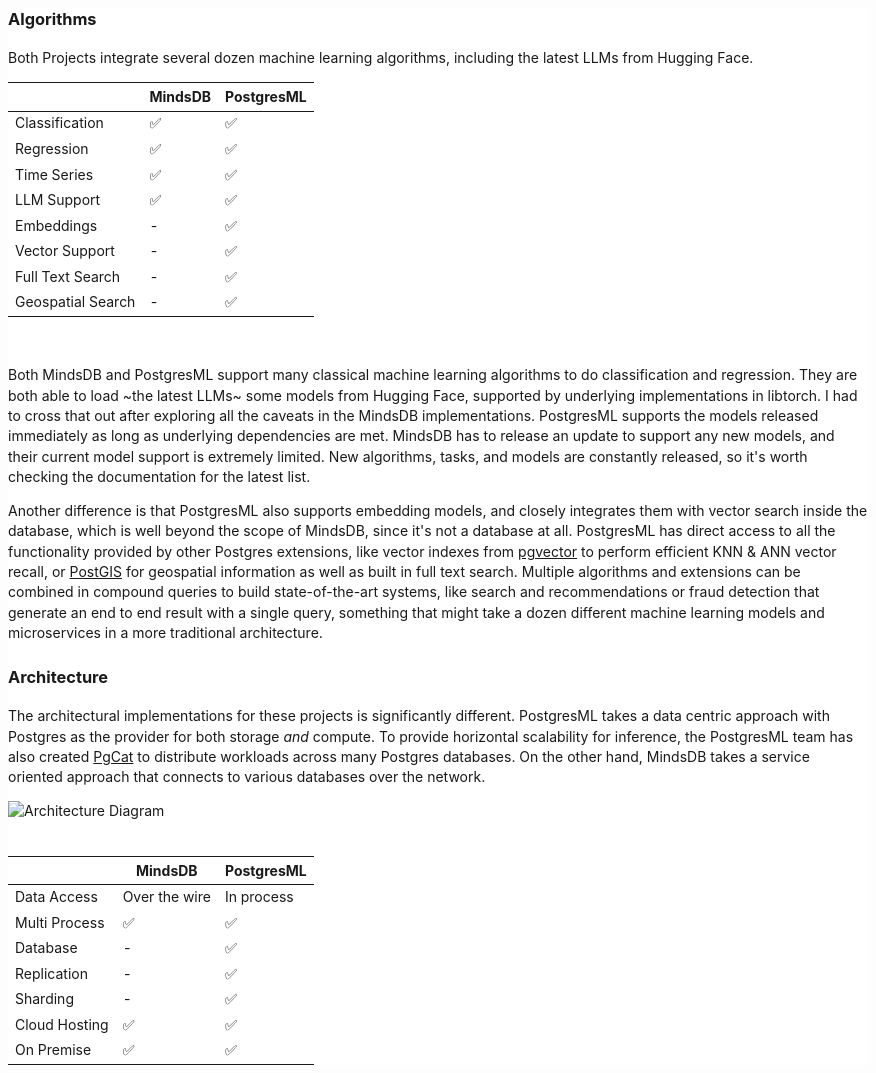 
### Algorithms 
Both Projects integrate several dozen machine learning algorithms, including the latest LLMs from Hugging Face. 

|                   | MindsDB | PostgresML |
|-------------------|---------|------------|
| Classification    | ✅       | ✅          |
| Regression        | ✅       | ✅          |
| Time Series       | ✅       | ✅          |
| LLM Support       | ✅       | ✅          |
| Embeddings        | -       | ✅          |
| Vector Support    | -       | ✅          |
| Full Text Search  | -       | ✅          |
| Geospatial Search | -       | ✅          |

<br/>

Both MindsDB and PostgresML support many classical machine learning algorithms to do classification and regression. They are both able to load ~the latest LLMs~ some models from Hugging Face, supported by underlying implementations in libtorch. I had to cross that out after exploring all the caveats in the MindsDB implementations. PostgresML supports the models released immediately as long as underlying dependencies are met. MindsDB has to release an update to support any new models, and their current model support is extremely limited. New algorithms, tasks, and models are constantly released, so it's worth checking the documentation for the latest list. 

Another difference is that PostgresML also supports embedding models, and closely integrates them with vector search inside the database, which is well beyond the scope of MindsDB, since it's not a database at all. PostgresML has direct access to all the functionality provided by other Postgres extensions, like vector indexes from [pgvector](https://github.com/pgvector/pgvector) to perform efficient KNN & ANN vector recall, or [PostGIS](http://postgis.net/) for geospatial information as well as built in full text search. Multiple algorithms and extensions can be combined in compound queries to build state-of-the-art systems, like search and recommendations or fraud detection that generate an end to end result with a single query, something that might take a dozen different machine learning models and microservices in a more traditional architecture.

### Architecture
The architectural implementations for these projects is significantly different. PostgresML takes a data centric approach with Postgres as the provider for both storage _and_ compute. To provide horizontal scalability for inference, the PostgresML team has also created [PgCat](https://github.com/postgresml/pgcat) to distribute workloads across many Postgres databases. On the other hand, MindsDB takes a service oriented approach that connects to various databases over the network. 

![Architecture Diagram](/dashboard/static/images/blog/mindsdb.png)
<br/><br/>

|               | MindsDB       | PostgresML |
|---------------|---------------|------------|
| Data Access   | Over the wire | In process |
| Multi Process | ✅             | ✅          |
| Database      | -             | ✅          |
| Replication   | -             | ✅          |
| Sharding      | -             | ✅          |
| Cloud Hosting | ✅             | ✅          |
| On Premise    | ✅             | ✅          |